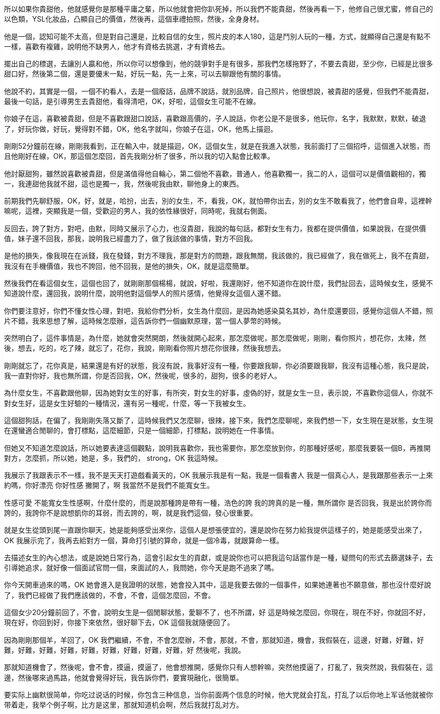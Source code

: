 所以如果你貴甜他，他就感覺你是那種平庸之輩，所以他就會把你趴死掉，所以我們不能貴甜，然後再看一下，他修自己很尤蜜，修自己的以色類，YSL化妝品，凸顯自己的價值，然後再，這個車禮拍照，然後，全身身材。

他是一個，認知可能不太高，但是對自己還是，比較自信的女生，照片皮的本人180，這是鬥別人玩的一種，方式，就顯得自己還是有點不一樣，喜歡有複雞，說明他不缺男人，他才有資格去挑選，才有資格去。

擺出自己的標選，去讓別人贏和他，所以你可以想像到，他的競爭對手是有很多，那我們怎樣拖野了，不要去貴甜，至少你，已經是比很多甜口好，然後第二個，還是要優末一點，好玩一點，先一上來，可以去聊跟他有關的事情。

他說不約，其實是一個，一個不約看人，去是一個廢話，品牌不說話，就別品牌，自己照片，他很想說，被貴甜的感覺，但我們不能貴甜，最後一句話，是引導男生去貴甜他，看得清吧，OK，好啦，這個女生可能不在線。

你娘子在這，喜歡被貴甜，但是不喜歡跟甜口說話，喜歡跟高價的，子人說話，你老公是不是很多，他玩你，名字，我默默，默默，破退了，好玩你做，好玩，覺得對不錯，OK，他名字就叫，你娘子在這，OK，他馬上描迴。

剛剛52分鐘前在線，剛剛我看到，正在輸入中，就是描迴，OK，這個女生，就是在我進入狀態，我前面打了三個招呼，這個進入狀態，而且他剛好在線，OK，那這個怎麼回，首先我剛分析了很多，所以我的切入點會比較準。

他討厭甜狗，雖然說喜歡被貴甜，但是滿值得他自輪心，第二個他不喜歡，普通人，他喜歡獨一，我二的人，這個可以是價值觀相的，獨一，我連甜他我就不甜，這也是獨一，我，然後呢我由默，聊他身上的東西。

前期我們先聊舒服，OK，好，就是，哈扮，出去，別的女生，不，看我，OK，就怕帶你出去，別的女生不敢看我了，他們會自卑，這裡幹嘛呢，這裡，突顯我是一個，受歡迎的男人，我的依性緣很好，同時呢，我就右側面。

反回去，誇了對方，對吧，由默，同時又展示了心力，也沒貴甜，我說的每句話，都對女生有力，我都在提供價值，如果說我，在提供價值，妹子還不回我，那我，說明我已經盡力了，做了我該做的事情，對方不回我。

是他的損失，像我現在在派錢，我在發錢，對方不理我，那是對方的問題，跟我無關，我該做的，我已經做了，我在做死上，我不在貴甜，我沒有在手機價值，我也不誇回，他不回我，是他的損失，OK，就是這麼簡單。

然後我們在看這個女生，這個也回了，就剛剛那個楊楊，就說，好啦，我還剛好，他不知道你在說什麼，我們扯回去，這時候女生，感覺不知道說什麼，還回我，說明什麼，說明他對這個學人的照片感情，他覺得女這個人還不錯。

你們要注意好，你們不懂女性心理，對吧，我給你們分析，女生為什麼回，是因為她感染莫名其妙，為什麼還要回，感覺你這個人不錯，照片不錯，我來思想了解，這時候怎麼辦，這告訴你們一個幽默原理，當一個人夢幣的時候。

突然明白了，這件事情是，為什麼，她就會突然開朗，然後就開心起來，那怎麼做呢，那怎麼做呢，剛剛，看你照片，想花你，太辣，然後，想去，吃的，吃了辣，就忘了，花你，我說，剛剛看你照片想花你很辣，然後我想去。

剛剛就忘了，花你真是，結果還是有好的狀態，我沒有說，我事好沒有一種，你要跟我聊，你必須要跟我聊，我沒有這種心態，我只是說，我一直對你好，我也無所謂，你是否回我，OK，然後呢，很多的，甜狗，很多的老好人。

為什麼女生，不喜歡跟他聊，因為她對女生的好事，有所突，對女生的好事，虛偽的好，就是女生一旦，表示說，不喜歡你這個人，你就不對女生好，這是女生好驗的一種情況，還有另一種呢，什麼，等一下我被女生。

這個甜狗話，在偏了，我剛剛失落又斷了，這時候我們又怎麼聊，很辣，接下來，我們怎麼聊呢，來我們想一下，女生現在是狀態，女生現在還蠻適合閒聊的，會打標點，這麼細節，只是一個細節，打標點，說明她在一件事情。

但她又不知道怎麼說話，所以她要表達這個觀點，說明我喜歡你，我也需要你，那怎麼放到你，的那種好感呢，那麼我要裝一個B，再推開對方，怎麼抓，所以她，她是，多，我們的， strong，OK 我這時候。

我展示了我跟表示不一樣，我不是天天打遊戲看黃天的，OK 我展示我是有一點，我是一個看書人 我是一個真心人，是我跟那些表示一上來約嗎，你好漂亮 你好性感 撇開了，啊 我當然不是我們不能寬女生。

性感可愛 不能寬女生性感啊，什麼什麼的，而是說那種誇是帶有一種，浩色的誇 我的誇真的是一種，無所謂你 是否回我，我是出於誇你而誇的，我誇你不是說想凱你的耳弱，而去誇的，啊，就是我們這個，發心很重要。

就是女生從頭到尾一直跟你聊天，她是能夠感受出來你，這個人是想張便宜的，還是說你在努力給我提供這樣子的，她是能感受出來了，OK 我展示完了，我再去給對方一個，算命打引號的算命，就是一個冷毒，就跟算命一樣。

去描述女生的內心想法，或是說她日常行為，這會引起女生的貢獻，或是說你也可以把我這句話當作是一種，疑問句的形式去篩選妹子，去引導她追求，就好像一個面試官問一個，來面試的人，我問她，你今天是跑不過來了嗎。

你今天開車過來的嗎，OK 她會進入是我證明的狀態，她會投入其中，這是我要去做的一個事件，如果她連著也不願意做，那也沒什麼好說了，我們已經做了我們應該做的，不會，不會，這個怎麼回，不會。

這個女少20分鐘前回了，不會，說明女生是一個閒聊狀態，愛聊不了，也不所謂，好 這是時候怎麼回，你現在，現在不好，你就回不好，現在好，你回到好，你接下來依然，很好聊下去，OK 這個我就隨便回了。

因為剛剛那個羊，羊回了，OK 我們繼續，不會，不會怎麼辦，不會，那就，不會，那就知道，機會，我假裝在，這邊，好難，好難，好難，好難，好難，好難，好難，好難，好難，好難，好難，好 然後呢，我說。

那就知道機會了，然後呢，會不會，摸逼，摸逼了，他會想推開，感覺你只有人想幹嘛，突然他摸逼了，打亂了，我突然說，我假裝在，這邊，然後哪來過馬路，他就會覺得好玩，我告訴你們，要實現融化，很簡單。

要实际上幽默很简单，你吃过说话的时候，你包含三种信息，当你前面两个信息的时候，他大党就会打乱，打乱了以后你地上军话他就被你带着走，我举个例子啊，比方是这里，那就知道机会啊，然后我就打乱对方。
